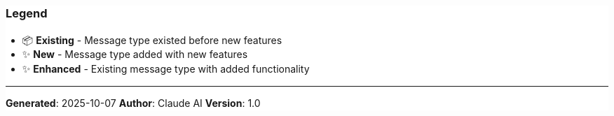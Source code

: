 ### Legend
- 📦 **Existing** - Message type existed before new features
- ✨ **New** - Message type added with new features
- ✨ **Enhanced** - Existing message type with added functionality

---

**Generated**: 2025-10-07
**Author**: Claude AI
**Version**: 1.0

